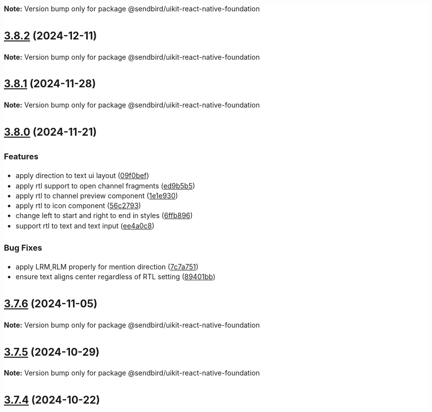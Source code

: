 **Note:** Version bump only for package @sendbird/uikit-react-native-foundation

## [3.8.2](https://github.com/sendbird/sendbird-uikit-react-native/compare/v3.8.1...v3.8.2) (2024-12-11)

**Note:** Version bump only for package @sendbird/uikit-react-native-foundation

## [3.8.1](https://github.com/sendbird/sendbird-uikit-react-native/compare/v3.8.0...v3.8.1) (2024-11-28)

**Note:** Version bump only for package @sendbird/uikit-react-native-foundation

## [3.8.0](https://github.com/sendbird/sendbird-uikit-react-native/compare/v3.7.6...v3.8.0) (2024-11-21)

### Features

- apply direction to text ui layout ([09f0bef](https://github.com/sendbird/sendbird-uikit-react-native/commit/09f0befbf31ff679bd67413673065e95328c3897))
- apply rtl support to open channel fragments ([ed9b5b5](https://github.com/sendbird/sendbird-uikit-react-native/commit/ed9b5b5dfec38dd25f213d1251306cb3a29110e3))
- apply rtl to channel preview component ([1e1e930](https://github.com/sendbird/sendbird-uikit-react-native/commit/1e1e930da7c5ef45c29ccca4a1f7d240c32b092b))
- apply rtl to icon component ([56c2793](https://github.com/sendbird/sendbird-uikit-react-native/commit/56c2793653d549607c8e588c8a495b1505665297))
- change left to start and right to end in styles ([6ffb896](https://github.com/sendbird/sendbird-uikit-react-native/commit/6ffb896894d5975a721a205c52df80ca6e42e1ba))
- support rtl to text and text input ([ee4a0c8](https://github.com/sendbird/sendbird-uikit-react-native/commit/ee4a0c817ec206deca153b53535fc5125c6dddb6))

### Bug Fixes

- apply LRM,RLM properly for mention direction ([7c7a751](https://github.com/sendbird/sendbird-uikit-react-native/commit/7c7a7519e7c1d75ab23c437d9e411520c67210f4))
- ensure text aligns center regardless of RTL setting ([89401bb](https://github.com/sendbird/sendbird-uikit-react-native/commit/89401bb73bcd7be60ad1f3ff12ca2172843ecca8))

## [3.7.6](https://github.com/sendbird/sendbird-uikit-react-native/compare/v3.7.5...v3.7.6) (2024-11-05)

**Note:** Version bump only for package @sendbird/uikit-react-native-foundation

## [3.7.5](https://github.com/sendbird/sendbird-uikit-react-native/compare/v3.7.4...v3.7.5) (2024-10-29)

**Note:** Version bump only for package @sendbird/uikit-react-native-foundation

## [3.7.4](https://github.com/sendbird/sendbird-uikit-react-native/compare/v3.7.3...v3.7.4) (2024-10-22)
